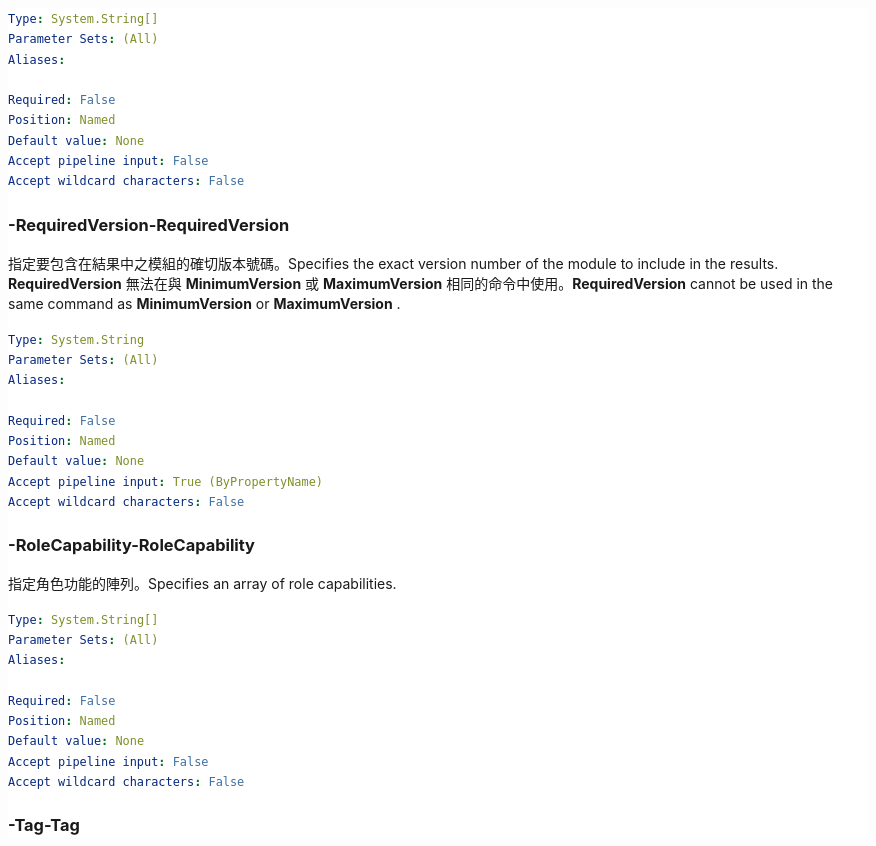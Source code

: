 ```yaml
Type: System.String[]
Parameter Sets: (All)
Aliases:

Required: False
Position: Named
Default value: None
Accept pipeline input: False
Accept wildcard characters: False
```

### <span data-ttu-id="eff91-211">-RequiredVersion</span><span class="sxs-lookup"><span data-stu-id="eff91-211">-RequiredVersion</span></span>

<span data-ttu-id="eff91-212">指定要包含在結果中之模組的確切版本號碼。</span><span class="sxs-lookup"><span data-stu-id="eff91-212">Specifies the exact version number of the module to include in the results.</span></span> <span data-ttu-id="eff91-213">**RequiredVersion** 無法在與 **MinimumVersion** 或 **MaximumVersion** 相同的命令中使用。</span><span class="sxs-lookup"><span data-stu-id="eff91-213">**RequiredVersion** cannot be used in the same command as **MinimumVersion** or **MaximumVersion** .</span></span>

```yaml
Type: System.String
Parameter Sets: (All)
Aliases:

Required: False
Position: Named
Default value: None
Accept pipeline input: True (ByPropertyName)
Accept wildcard characters: False
```

### <span data-ttu-id="eff91-214">-RoleCapability</span><span class="sxs-lookup"><span data-stu-id="eff91-214">-RoleCapability</span></span>

<span data-ttu-id="eff91-215">指定角色功能的陣列。</span><span class="sxs-lookup"><span data-stu-id="eff91-215">Specifies an array of role capabilities.</span></span>

```yaml
Type: System.String[]
Parameter Sets: (All)
Aliases:

Required: False
Position: Named
Default value: None
Accept pipeline input: False
Accept wildcard characters: False
```

### <span data-ttu-id="eff91-216">-Tag</span><span class="sxs-lookup"><span data-stu-id="eff91-216">-Tag</span></span>
